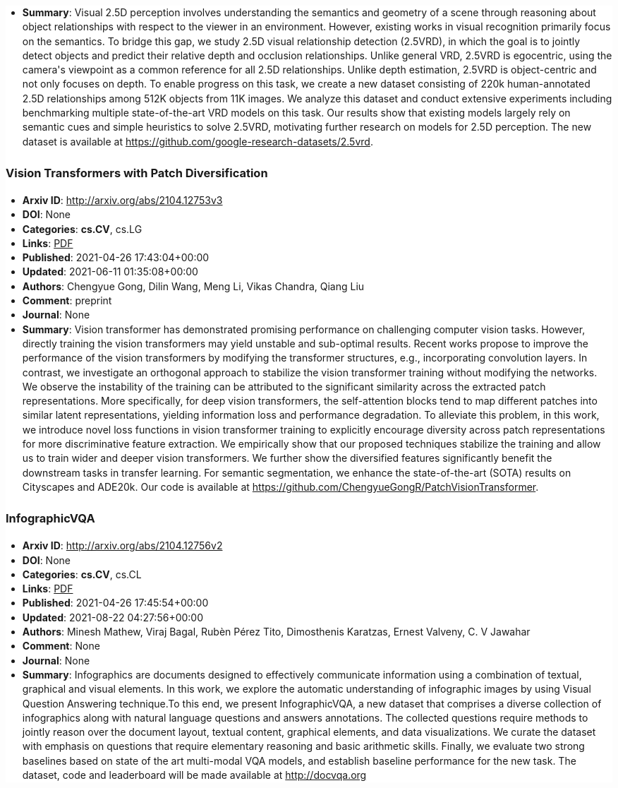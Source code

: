 - **Summary**: Visual 2.5D perception involves understanding the semantics and geometry of a scene through reasoning about object relationships with respect to the viewer in an environment. However, existing works in visual recognition primarily focus on the semantics. To bridge this gap, we study 2.5D visual relationship detection (2.5VRD), in which the goal is to jointly detect objects and predict their relative depth and occlusion relationships. Unlike general VRD, 2.5VRD is egocentric, using the camera's viewpoint as a common reference for all 2.5D relationships. Unlike depth estimation, 2.5VRD is object-centric and not only focuses on depth. To enable progress on this task, we create a new dataset consisting of 220k human-annotated 2.5D relationships among 512K objects from 11K images. We analyze this dataset and conduct extensive experiments including benchmarking multiple state-of-the-art VRD models on this task. Our results show that existing models largely rely on semantic cues and simple heuristics to solve 2.5VRD, motivating further research on models for 2.5D perception. The new dataset is available at https://github.com/google-research-datasets/2.5vrd.



### Vision Transformers with Patch Diversification
- **Arxiv ID**: http://arxiv.org/abs/2104.12753v3
- **DOI**: None
- **Categories**: **cs.CV**, cs.LG
- **Links**: [PDF](http://arxiv.org/pdf/2104.12753v3)
- **Published**: 2021-04-26 17:43:04+00:00
- **Updated**: 2021-06-11 01:35:08+00:00
- **Authors**: Chengyue Gong, Dilin Wang, Meng Li, Vikas Chandra, Qiang Liu
- **Comment**: preprint
- **Journal**: None
- **Summary**: Vision transformer has demonstrated promising performance on challenging computer vision tasks. However, directly training the vision transformers may yield unstable and sub-optimal results. Recent works propose to improve the performance of the vision transformers by modifying the transformer structures, e.g., incorporating convolution layers. In contrast, we investigate an orthogonal approach to stabilize the vision transformer training without modifying the networks. We observe the instability of the training can be attributed to the significant similarity across the extracted patch representations. More specifically, for deep vision transformers, the self-attention blocks tend to map different patches into similar latent representations, yielding information loss and performance degradation. To alleviate this problem, in this work, we introduce novel loss functions in vision transformer training to explicitly encourage diversity across patch representations for more discriminative feature extraction. We empirically show that our proposed techniques stabilize the training and allow us to train wider and deeper vision transformers. We further show the diversified features significantly benefit the downstream tasks in transfer learning. For semantic segmentation, we enhance the state-of-the-art (SOTA) results on Cityscapes and ADE20k. Our code is available at https://github.com/ChengyueGongR/PatchVisionTransformer.



### InfographicVQA
- **Arxiv ID**: http://arxiv.org/abs/2104.12756v2
- **DOI**: None
- **Categories**: **cs.CV**, cs.CL
- **Links**: [PDF](http://arxiv.org/pdf/2104.12756v2)
- **Published**: 2021-04-26 17:45:54+00:00
- **Updated**: 2021-08-22 04:27:56+00:00
- **Authors**: Minesh Mathew, Viraj Bagal, Rubèn Pérez Tito, Dimosthenis Karatzas, Ernest Valveny, C. V Jawahar
- **Comment**: None
- **Journal**: None
- **Summary**: Infographics are documents designed to effectively communicate information using a combination of textual, graphical and visual elements. In this work, we explore the automatic understanding of infographic images by using Visual Question Answering technique.To this end, we present InfographicVQA, a new dataset that comprises a diverse collection of infographics along with natural language questions and answers annotations. The collected questions require methods to jointly reason over the document layout, textual content, graphical elements, and data visualizations. We curate the dataset with emphasis on questions that require elementary reasoning and basic arithmetic skills. Finally, we evaluate two strong baselines based on state of the art multi-modal VQA models, and establish baseline performance for the new task. The dataset, code and leaderboard will be made available at http://docvqa.org
